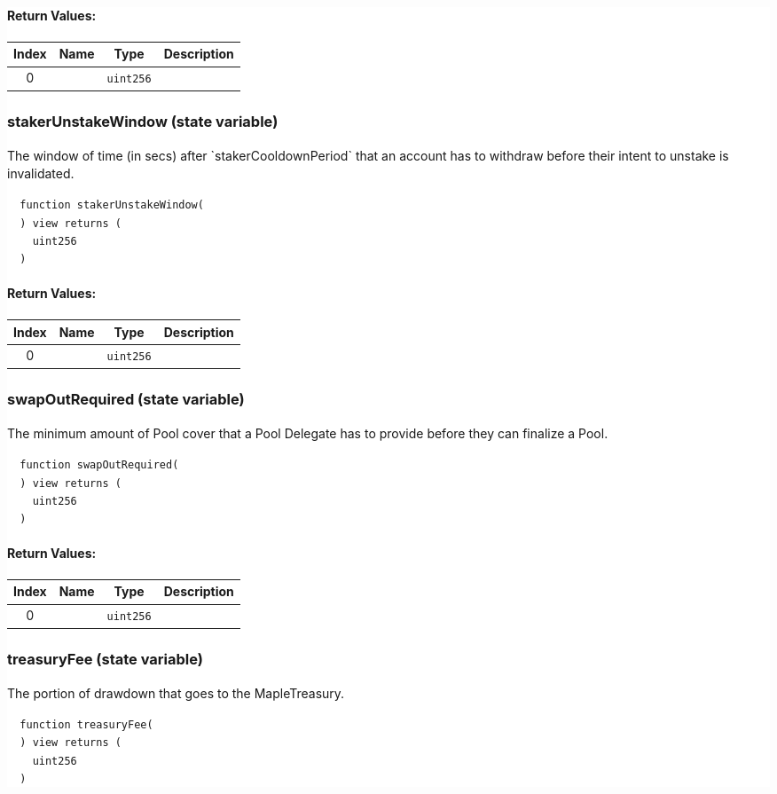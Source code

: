 #### Return Values:
| Index | Name | Type | Description |
| :---: | :--: | :--: | :---------- |
| 0 |  | `uint256` | 


### stakerUnstakeWindow (state variable)

The window of time (in secs) after &#x60;stakerCooldownPeriod&#x60; that an account has to withdraw before their intent to unstake is invalidated.

```solidity
  function stakerUnstakeWindow(
  ) view returns (
    uint256
  )
```



#### Return Values:
| Index | Name | Type | Description |
| :---: | :--: | :--: | :---------- |
| 0 |  | `uint256` | 


### swapOutRequired (state variable)

The minimum amount of Pool cover that a Pool Delegate has to provide before they can finalize a Pool.

```solidity
  function swapOutRequired(
  ) view returns (
    uint256
  )
```



#### Return Values:
| Index | Name | Type | Description |
| :---: | :--: | :--: | :---------- |
| 0 |  | `uint256` | 


### treasuryFee (state variable)

The portion of drawdown that goes to the MapleTreasury.

```solidity
  function treasuryFee(
  ) view returns (
    uint256
  )
```
